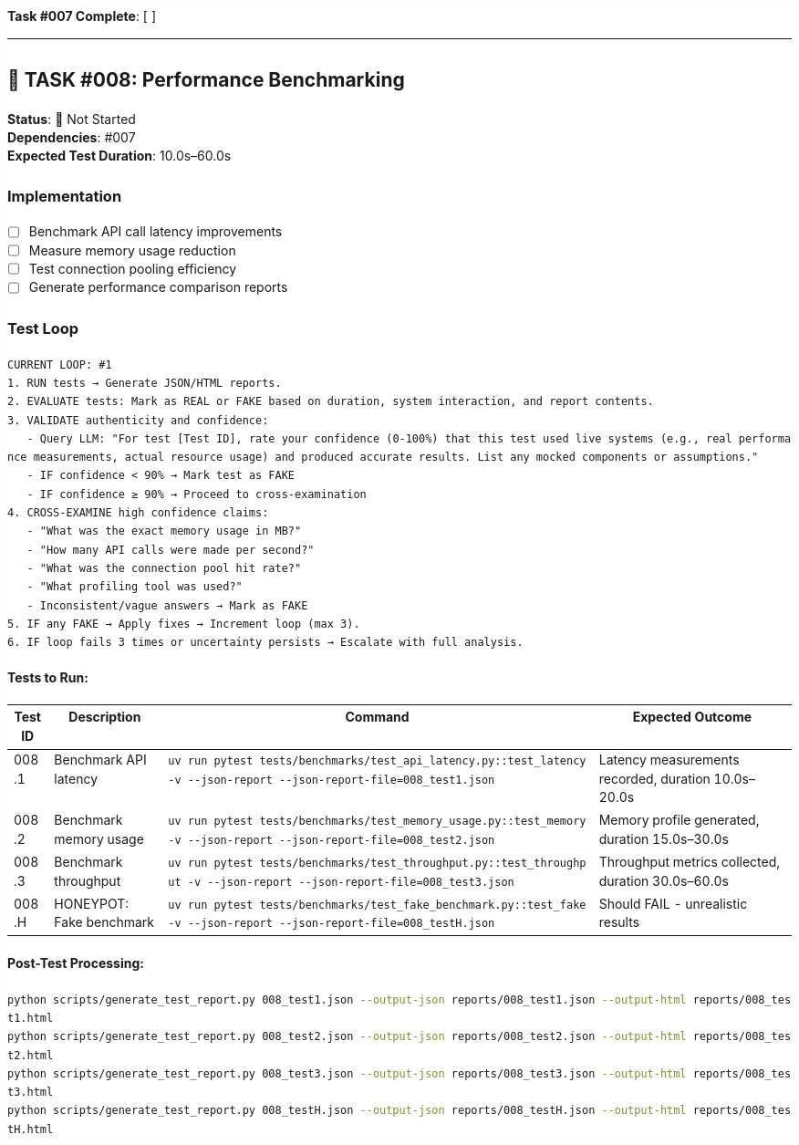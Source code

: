 **Task #007 Complete**: [ ]  

---

## 🎯 TASK #008: Performance Benchmarking

**Status**: 🔄 Not Started  
**Dependencies**: #007  
**Expected Test Duration**: 10.0s–60.0s  

### Implementation
- [ ] Benchmark API call latency improvements  
- [ ] Measure memory usage reduction  
- [ ] Test connection pooling efficiency  
- [ ] Generate performance comparison reports  

### Test Loop
```
CURRENT LOOP: #1
1. RUN tests → Generate JSON/HTML reports.
2. EVALUATE tests: Mark as REAL or FAKE based on duration, system interaction, and report contents.
3. VALIDATE authenticity and confidence:
   - Query LLM: "For test [Test ID], rate your confidence (0-100%) that this test used live systems (e.g., real performance measurements, actual resource usage) and produced accurate results. List any mocked components or assumptions."
   - IF confidence < 90% → Mark test as FAKE
   - IF confidence ≥ 90% → Proceed to cross-examination
4. CROSS-EXAMINE high confidence claims:
   - "What was the exact memory usage in MB?"
   - "How many API calls were made per second?"
   - "What was the connection pool hit rate?"
   - "What profiling tool was used?"
   - Inconsistent/vague answers → Mark as FAKE
5. IF any FAKE → Apply fixes → Increment loop (max 3).
6. IF loop fails 3 times or uncertainty persists → Escalate with full analysis.
```

#### Tests to Run:
| Test ID | Description | Command | Expected Outcome |
|---------|-------------|---------|------------------|
| 008.1   | Benchmark API latency | `uv run pytest tests/benchmarks/test_api_latency.py::test_latency -v --json-report --json-report-file=008_test1.json` | Latency measurements recorded, duration 10.0s–20.0s |
| 008.2   | Benchmark memory usage | `uv run pytest tests/benchmarks/test_memory_usage.py::test_memory -v --json-report --json-report-file=008_test2.json` | Memory profile generated, duration 15.0s–30.0s |
| 008.3   | Benchmark throughput | `uv run pytest tests/benchmarks/test_throughput.py::test_throughput -v --json-report --json-report-file=008_test3.json` | Throughput metrics collected, duration 30.0s–60.0s |
| 008.H   | HONEYPOT: Fake benchmark | `uv run pytest tests/benchmarks/test_fake_benchmark.py::test_fake -v --json-report --json-report-file=008_testH.json` | Should FAIL - unrealistic results |

#### Post-Test Processing:
```bash
python scripts/generate_test_report.py 008_test1.json --output-json reports/008_test1.json --output-html reports/008_test1.html
python scripts/generate_test_report.py 008_test2.json --output-json reports/008_test2.json --output-html reports/008_test2.html
python scripts/generate_test_report.py 008_test3.json --output-json reports/008_test3.json --output-html reports/008_test3.html
python scripts/generate_test_report.py 008_testH.json --output-json reports/008_testH.json --output-html reports/008_testH.html
```
